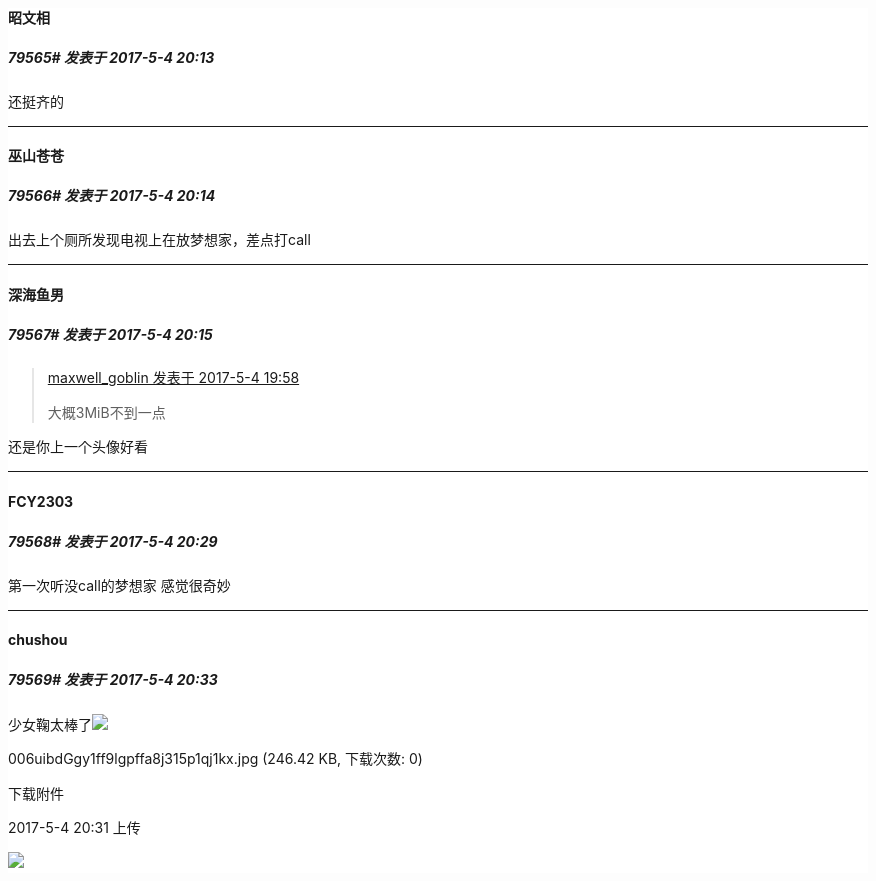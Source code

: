 ####  昭文相  
##### 79565#       发表于 2017-5-4 20:13


还挺齐的


-----

####  巫山苍苍  
##### 79566#       发表于 2017-5-4 20:14


出去上个厕所发现电视上在放梦想家，差点打call


-----

####  深海鱼男  
##### 79567#       发表于 2017-5-4 20:15


<blockquote><a href="httphttps://bbs.saraba1st.com/2b/forum.php?mod=redirect&amp;goto=findpost&amp;pid=35851555&amp;ptid=1105387" target="_blank">maxwell_goblin 发表于 2017-5-4 19:58</a>

大概3MiB不到一点</blockquote>
还是你上一个头像好看


-----

####  FCY2303  
##### 79568#       发表于 2017-5-4 20:29


第一次听没call的梦想家 感觉很奇妙


-----

####  chushou  
##### 79569#       发表于 2017-5-4 20:33


少女鞠太棒了<img src="https://static.saraba1st.com/image/smiley/face2017/072.png" referrerpolicy="no-referrer">


006uibdGgy1ff9lgpffa8j315p1qj1kx.jpg
(246.42 KB, 下载次数: 0)


下载附件


2017-5-4 20:31 上传


<img src="https://img.saraba1st.com/forum/201705/04/203130nb3kskjx1gthg9vn.jpg" referrerpolicy="no-referrer">

